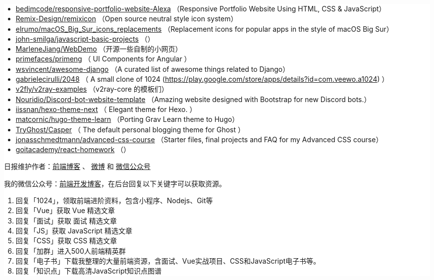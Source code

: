 * [bedimcode/responsive-portfolio-website-Alexa](https://github.com/bedimcode/responsive-portfolio-website-Alexa) （Responsive Portfolio Website Using HTML, CSS &amp; JavaScript）
* [Remix-Design/remixicon](https://github.com/Remix-Design/remixicon) （Open source neutral style icon system）
* [elrumo/macOS_Big_Sur_icons_replacements](https://github.com/elrumo/macOS_Big_Sur_icons_replacements) （Replacement icons for popular apps in the style of macOS Big Sur）
* [john-smilga/javascript-basic-projects](https://github.com/john-smilga/javascript-basic-projects) （）
* [MarleneJiang/WebDemo](https://github.com/MarleneJiang/WebDemo) （开源一些自制的小网页）
* [primefaces/primeng](https://github.com/primefaces/primeng) （
        UI Components for Angular
      ）
* [wsvincent/awesome-django](https://github.com/wsvincent/awesome-django) （A curated list of awesome things related to Django）
* [gabrielecirulli/2048](https://github.com/gabrielecirulli/2048) （
        A small clone of 1024 (<a href="https://play.google.com/store/apps/details?id=com.veewo.a1024">https://play.google.com/store/apps/details?id=com.veewo.a1024</a>)
      ）
* [v2fly/v2ray-examples](https://github.com/v2fly/v2ray-examples) （v2ray-core 的模板们）
* [Nouridio/Discord-bot-website-template](https://github.com/Nouridio/Discord-bot-website-template) （Amazing website designed with Bootstrap for new Discord bots.）
* [iissnan/hexo-theme-next](https://github.com/iissnan/hexo-theme-next) （
        Elegant theme for Hexo. 
      ）
* [matcornic/hugo-theme-learn](https://github.com/matcornic/hugo-theme-learn) （Porting Grav Learn theme to Hugo）
* [TryGhost/Casper](https://github.com/TryGhost/Casper) （
        The default personal blogging theme for Ghost
      ）
* [jonasschmedtmann/advanced-css-course](https://github.com/jonasschmedtmann/advanced-css-course) （Starter files, final projects and FAQ for my Advanced CSS course）
* [goitacademy/react-homework](https://github.com/goitacademy/react-homework) （）


日报维护作者：[前端博客](https://qdkfweb.cn/) 、 [微博](https://qdkfweb.cn/go/weibo) 和 [微信公众号](https://open.weixin.qq.com/qr/code?username=caibaojian_com)

我的微信公众号：[前端开发博客](https://open.weixin.qq.com/qr/code?username=caibaojian_com)，在后台回复以下关键字可以获取资源。

1. 回复「1024」，领取前端进阶资料，包含小程序、Nodejs、Git等
2. 回复「Vue」获取 Vue 精选文章
3. 回复「面试」获取 面试 精选文章
4. 回复「JS」获取 JavaScript 精选文章
5. 回复「CSS」获取 CSS 精选文章
6. 回复「加群」进入500人前端精英群
7. 回复「电子书」下载我整理的大量前端资源，含面试、Vue实战项目、CSS和JavaScript电子书等。
8. 回复「知识点」下载高清JavaScript知识点图谱